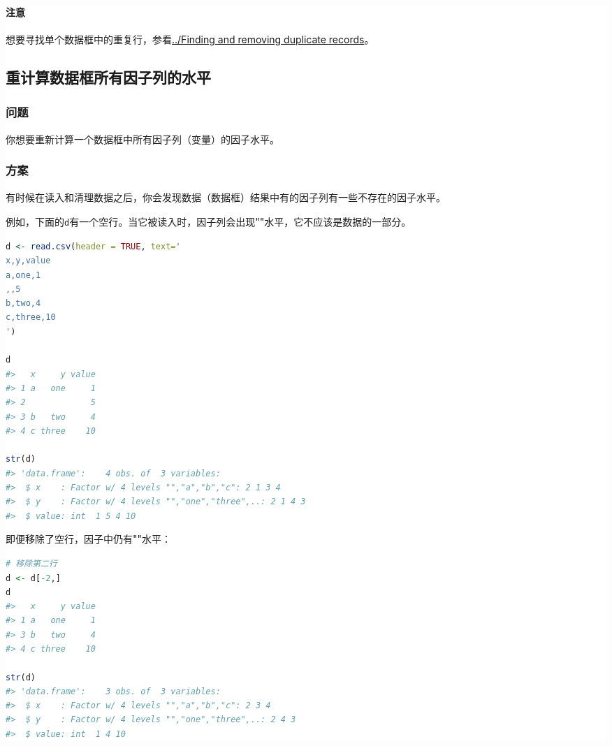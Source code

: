 #### 注意

想要寻找单个数据框中的重复行，参看[../Finding and removing duplicate records](https://www.jianshu.com/p/82ed2e4dac58)。







## 重计算数据框所有因子列的水平



### 问题

你想要重新计算一个数据框中所有因子列（变量）的因子水平。



### 方案

有时候在读入和清理数据之后，你会发现数据（数据框）结果中有的因子列有一些不存在的因子水平。

例如，下面的`d`有一个空行。当它被读入时，因子列会出现""水平，它不应该是数据的一部分。

```R
d <- read.csv(header = TRUE, text='
x,y,value
a,one,1
,,5
b,two,4
c,three,10
')

d
#>   x     y value
#> 1 a   one     1
#> 2             5
#> 3 b   two     4
#> 4 c three    10

str(d)
#> 'data.frame':	4 obs. of  3 variables:
#>  $ x    : Factor w/ 4 levels "","a","b","c": 2 1 3 4
#>  $ y    : Factor w/ 4 levels "","one","three",..: 2 1 4 3
#>  $ value: int  1 5 4 10

```

即便移除了空行，因子中仍有""水平：

```R
# 移除第二行
d <- d[-2,]
d
#>   x     y value
#> 1 a   one     1
#> 3 b   two     4
#> 4 c three    10

str(d)
#> 'data.frame':	3 obs. of  3 variables:
#>  $ x    : Factor w/ 4 levels "","a","b","c": 2 3 4
#>  $ y    : Factor w/ 4 levels "","one","three",..: 2 4 3
#>  $ value: int  1 4 10

```
